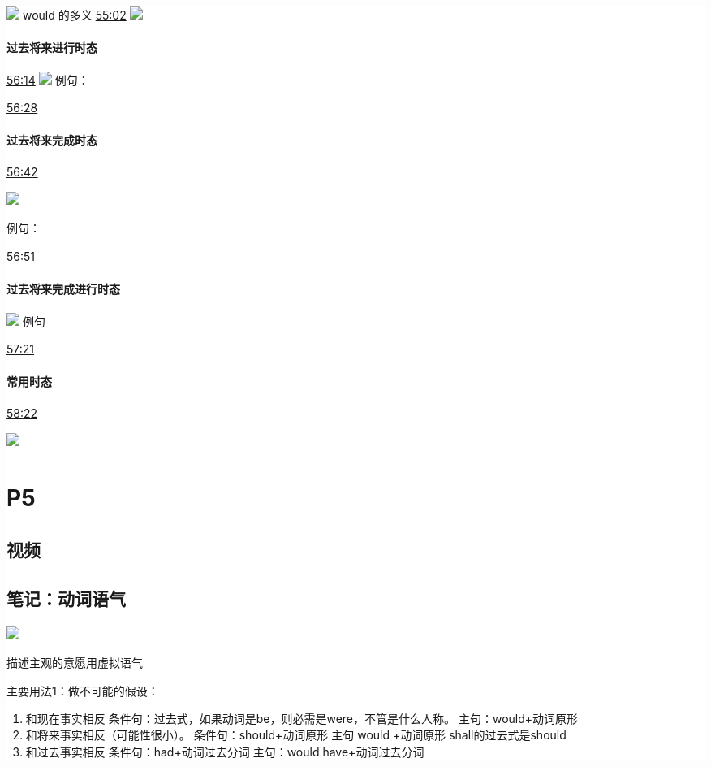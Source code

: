 ![](https://growlr-center-blog-image.oss-cn-beijing.aliyuncs.com/image/20220516212008.png)
would 的多义
[55:02](https://www.bilibili.com/video/BV1XY411J7aG?p=4#t=3302.647651)
![](https://growlr-center-blog-image.oss-cn-beijing.aliyuncs.com/image/20220516212119.png)
#### 过去将来进行时态

[56:14](https://www.bilibili.com/video/BV1XY411J7aG?p=4#t=3374.855553)
![](https://growlr-center-blog-image.oss-cn-beijing.aliyuncs.com/image/20220516212156.png)
例句：

[56:28](https://www.bilibili.com/video/BV1XY411J7aG?p=4#t=3388.773801)

#### 过去将来完成时态

[56:42](https://www.bilibili.com/video/BV1XY411J7aG?p=4#t=3402.028864)

![](https://growlr-center-blog-image.oss-cn-beijing.aliyuncs.com/image/20220516212249.png)

例句：

[56:51](https://www.bilibili.com/video/BV1XY411J7aG?p=4#t=3411.345041)
#### 过去将来完成进行时态
![](https://growlr-center-blog-image.oss-cn-beijing.aliyuncs.com/image/20220516212410.png)
例句

[57:21](https://www.bilibili.com/video/BV1XY411J7aG?p=4#t=3441.953128)

#### 常用时态

[58:22](https://www.bilibili.com/video/BV1XY411J7aG?p=4#t=3502.837039)

![](https://growlr-center-blog-image.oss-cn-beijing.aliyuncs.com/image/20220516212540.png)

# P5
## 视频
[](https://www.bilibili.com/video/BV1XY411J7aG?p=5)
## 笔记：动词语气
![](https://growlr-center-blog-image.oss-cn-beijing.aliyuncs.com/image/20220518223203.png)


描述主观的意愿用虚拟语气

主要用法1：做不可能的假设：
1. 和现在事实相反 
   条件句：过去式，如果动词是be，则必需是were，不管是什么人称。 
   主句：would+动词原形
2. 和将来事实相反（可能性很小）。
   条件句：should+动词原形
   主句 would +动词原形
   shall的过去式是should
3. 和过去事实相反
   条件句：had+动词过去分词
   主句：would have+动词过去分词
